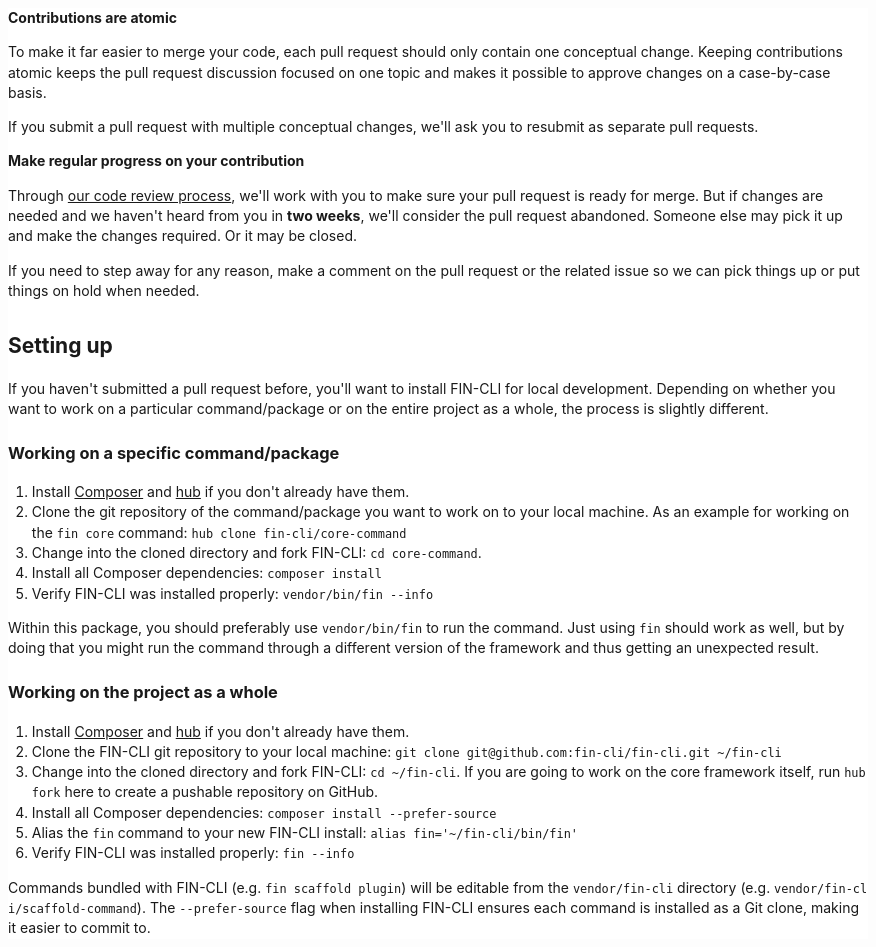 **Contributions are atomic**

To make it far easier to merge your code, each pull request should only contain one conceptual change. Keeping contributions atomic keeps the pull request discussion focused on one topic and makes it possible to approve changes on a case-by-case basis.

If you submit a pull request with multiple conceptual changes, we'll ask you to resubmit as separate pull requests.

**Make regular progress on your contribution**

Through [our code review process](https://make.wordpress.org/cli/handbook/code-review/), we'll work with you to make sure your pull request is ready for merge. But if changes are needed and we haven't heard from you in **two weeks**, we'll consider the pull request abandoned. Someone else may pick it up and make the changes required. Or it may be closed.

If you need to step away for any reason, make a comment on the pull request or the related issue so we can pick things up or put things on hold when needed.

## Setting up

If you haven't submitted a pull request before, you'll want to install FIN-CLI for local development. Depending on whether you want to work on a particular command/package or on the entire project as a whole, the process is slightly different.

### Working on a specific command/package

1. Install [Composer](https://getcomposer.org/) and [hub](https://hub.github.com/) if you don't already have them.
2. Clone the git repository of the command/package you want to work on to your local machine. As an example for working on the `fin core` command: `hub clone fin-cli/core-command`
3. Change into the cloned directory and fork FIN-CLI: `cd core-command`.
4. Install all Composer dependencies: `composer install`
5. Verify FIN-CLI was installed properly: `vendor/bin/fin --info`

Within this package, you should preferably use `vendor/bin/fin` to run the command. Just using `fin` should work as well, but by doing that you might run the command through a different version of the framework and thus getting an unexpected result.

### Working on the project as a whole

1. Install [Composer](https://getcomposer.org/) and [hub](https://hub.github.com/) if you don't already have them.
2. Clone the FIN-CLI git repository to your local machine: `git clone git@github.com:fin-cli/fin-cli.git ~/fin-cli`
3. Change into the cloned directory and fork FIN-CLI: `cd ~/fin-cli`. If you are going to work on the core framework itself, run `hub fork` here to create a pushable repository on GitHub.
4. Install all Composer dependencies: `composer install --prefer-source`
5. Alias the `fin` command to your new FIN-CLI install: `alias fin='~/fin-cli/bin/fin'`
6. Verify FIN-CLI was installed properly: `fin --info`

Commands bundled with FIN-CLI (e.g. `fin scaffold plugin`) will be editable from the `vendor/fin-cli` directory (e.g. `vendor/fin-cli/scaffold-command`). The `--prefer-source` flag when installing FIN-CLI ensures each command is installed as a Git clone, making it easier to commit to.
